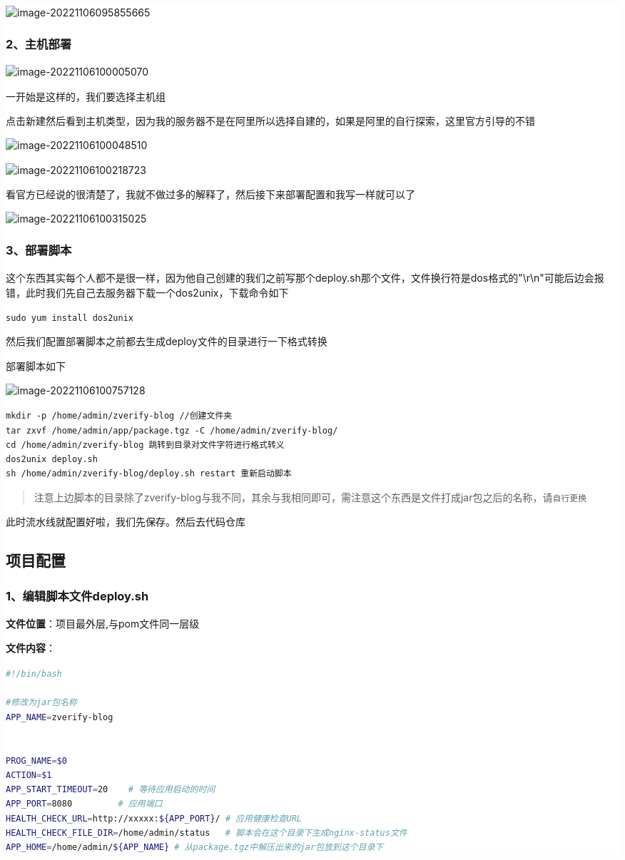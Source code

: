 ![image-20221106095855665](https://zangzang.oss-cn-beijing.aliyuncs.com/img/image-20221106095855665.png)

### 2、主机部署

![image-20221106100005070](https://zangzang.oss-cn-beijing.aliyuncs.com/img/image-20221106100005070.png)

一开始是这样的，我们要选择主机组

点击新建然后看到主机类型，因为我的服务器不是在阿里所以选择自建的，如果是阿里的自行探索，这里官方引导的不错

![image-20221106100048510](https://zangzang.oss-cn-beijing.aliyuncs.com/img/image-20221106100048510.png)

![image-20221106100218723](https://zangzang.oss-cn-beijing.aliyuncs.com/img/image-20221106100218723.png)

看官方已经说的很清楚了，我就不做过多的解释了，然后接下来部署配置和我写一样就可以了

![image-20221106100315025](https://zangzang.oss-cn-beijing.aliyuncs.com/img/image-20221106100315025.png)

### 3、部署脚本

这个东西其实每个人都不是很一样，因为他自己创建的我们之前写那个deploy.sh那个文件，文件换行符是dos格式的"\r\n"可能后边会报错，此时我们先自己去服务器下载一个dos2unix，下载命令如下

```linux
sudo yum install dos2unix
```

然后我们配置部署脚本之前都去生成deploy文件的目录进行一下格式转换

部署脚本如下

![image-20221106100757128](https://zangzang.oss-cn-beijing.aliyuncs.com/img/image-20221106100757128.png)

```shell
mkdir -p /home/admin/zverify-blog //创建文件夹
tar zxvf /home/admin/app/package.tgz -C /home/admin/zverify-blog/
cd /home/admin/zverify-blog 跳转到目录对文件字符进行格式转义
dos2unix deploy.sh
sh /home/admin/zverify-blog/deploy.sh restart 重新启动脚本

```

>注意上边脚本的目录除了zverify-blog与我不同，其余与我相同即可，需注意这个东西是文件打成jar包之后的名称，请`自行更换`

此时流水线就配置好啦，我们先保存。然后去代码仓库

## 项目配置

### 1、编辑脚本文件deploy.sh

**文件位置**：项目最外层,与pom文件同一层级

**文件内容**：

```sh
#!/bin/bash

#修改为jar包名称
APP_NAME=zverify-blog


PROG_NAME=$0
ACTION=$1
APP_START_TIMEOUT=20    # 等待应用启动的时间
APP_PORT=8080         # 应用端口
HEALTH_CHECK_URL=http://xxxxx:${APP_PORT}/ # 应用健康检查URL
HEALTH_CHECK_FILE_DIR=/home/admin/status   # 脚本会在这个目录下生成nginx-status文件
APP_HOME=/home/admin/${APP_NAME} # 从package.tgz中解压出来的jar包放到这个目录下
```